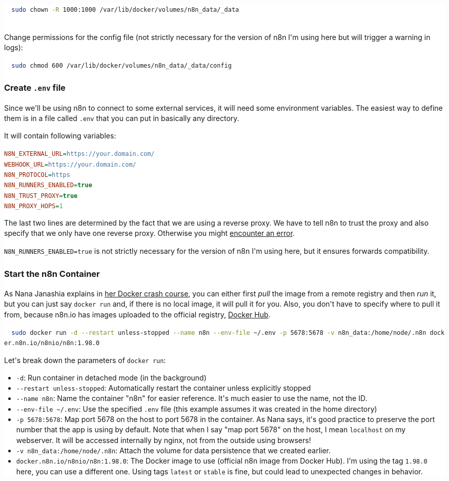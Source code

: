 ```bash
  sudo chown -R 1000:1000 /var/lib/docker/volumes/n8n_data/_data
  
```

Change permissions for the config file (not strictly necessary for the version of n8n I'm using here but will trigger a warning in logs):
```bash
  sudo chmod 600 /var/lib/docker/volumes/n8n_data/_data/config
```

### Create `.env` file

Since we'll be using n8n to connect to some external services, it will need some environment variables. The easiest way to define them is in a file called `.env` that you can put in basically any directory.

It will contain following variables:

```ini
N8N_EXTERNAL_URL=https://your.domain.com/
WEBHOOK_URL=https://your.domain.com/
N8N_PROTOCOL=https
N8N_RUNNERS_ENABLED=true
N8N_TRUST_PROXY=true
N8N_PROXY_HOPS=1
```

The last two lines are determined by the fact that we are using a reverse proxy. We have to tell n8n to trust the proxy and also specify that we only have one reverse proxy. Otherwise you might [encounter an error](https://community.n8n.io/t/x-forwarded-for-header-is-set-but-the-express-trust-proxy-s/51208).

`N8N_RUNNERS_ENABLED=true` is not strictly necessary for the version of n8n I'm using here, but it ensures forwards compatibility.

### Start the n8n Container

As Nana Janashia explains in [her Docker crash course](https://www.youtube.com/watch?v=pg19Z8LL06w), you can either first _pull_ the image from a remote registry and then _run_ it, but you can just say `docker run` and, if there is no local image, it will pull it for you. Also, you don't have to specify where to pull it from, because n8n.io has images uploaded to the official registry, [Docker Hub](https://hub.docker.com/r/n8nio/n8n).
    
```bash
  sudo docker run -d --restart unless-stopped --name n8n --env-file ~/.env -p 5678:5678 -v n8n_data:/home/node/.n8n docker.n8n.io/n8nio/n8n:1.98.0
```

Let's break down the parameters of `docker run`:

- `-d`: Run container in detached mode (in the background)
- `--restart unless-stopped`: Automatically restart the container unless explicitly stopped
- `--name n8n`: Name the container "n8n" for easier reference. It's much easier to use the name, not the ID.
- `--env-file ~/.env`: Use the specified `.env` file (this example assumes it was created in the home directory)
- `-p 5678:5678`: Map port 5678 on the host to port 5678 in the container. As Nana says, it's good practice to preserve the port number that the app is using by default. Note that when I say "map port 5678" on the host, I mean `localhost` on my webserver. It will be accessed internally by nginx, not from the outside using browsers!
- `-v n8n_data:/home/node/.n8n`: Attach the volume for data persistence that we created earlier.
- `docker.n8n.io/n8nio/n8n:1.98.0`: The Docker image to use (official n8n image from Docker Hub). I'm using the tag `1.98.0` here, you can use a different one. Using tags `latest` or `stable` is fine, but could lead to unexpected changes in behavior.
    